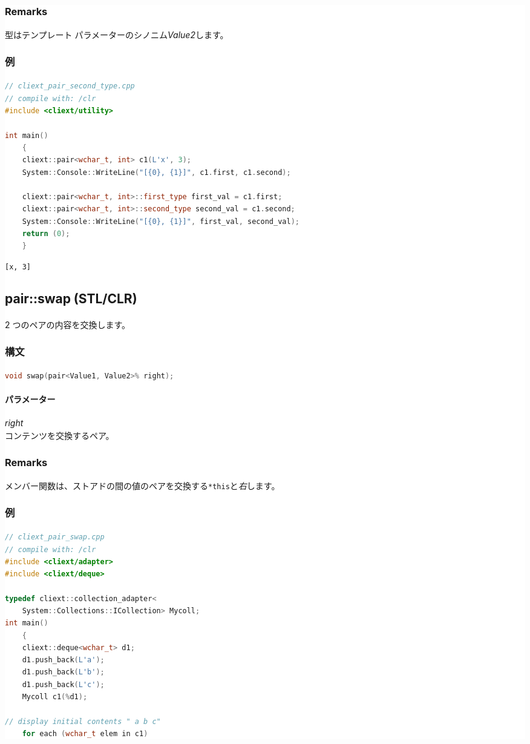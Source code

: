 ### <a name="remarks"></a>Remarks

型はテンプレート パラメーターのシノニム*Value2*します。

### <a name="example"></a>例

```cpp
// cliext_pair_second_type.cpp
// compile with: /clr
#include <cliext/utility>

int main()
    {
    cliext::pair<wchar_t, int> c1(L'x', 3);
    System::Console::WriteLine("[{0}, {1}]", c1.first, c1.second);

    cliext::pair<wchar_t, int>::first_type first_val = c1.first;
    cliext::pair<wchar_t, int>::second_type second_val = c1.second;
    System::Console::WriteLine("[{0}, {1}]", first_val, second_val);
    return (0);
    }
```

```Output
[x, 3]
```

## <a name="swap"></a> pair::swap (STL/CLR)

2 つのペアの内容を交換します。

### <a name="syntax"></a>構文

```cpp
void swap(pair<Value1, Value2>% right);
```

#### <a name="parameters"></a>パラメーター

*right*<br/>
コンテンツを交換するペア。

### <a name="remarks"></a>Remarks

メンバー関数は、ストアドの間の値のペアを交換する`*this`と*右*します。

### <a name="example"></a>例

```cpp
// cliext_pair_swap.cpp
// compile with: /clr
#include <cliext/adapter>
#include <cliext/deque>

typedef cliext::collection_adapter<
    System::Collections::ICollection> Mycoll;
int main()
    {
    cliext::deque<wchar_t> d1;
    d1.push_back(L'a');
    d1.push_back(L'b');
    d1.push_back(L'c');
    Mycoll c1(%d1);

// display initial contents " a b c"
    for each (wchar_t elem in c1)
```